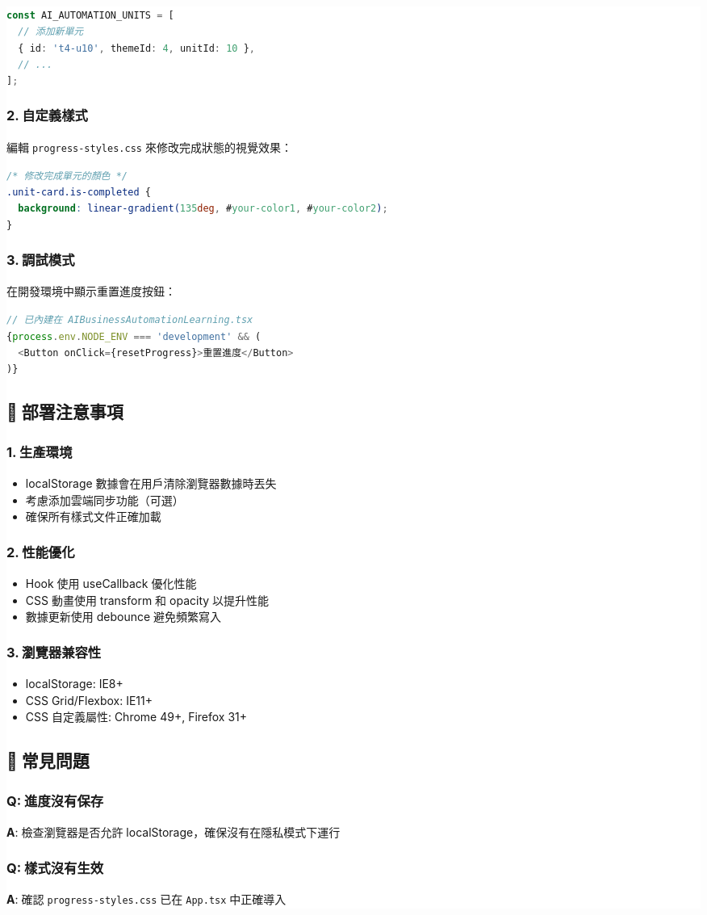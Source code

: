 ```typescript
const AI_AUTOMATION_UNITS = [
  // 添加新單元
  { id: 't4-u10', themeId: 4, unitId: 10 },
  // ...
];
```

### 2. 自定義樣式
編輯 `progress-styles.css` 來修改完成狀態的視覺效果：

```css
/* 修改完成單元的顏色 */
.unit-card.is-completed {
  background: linear-gradient(135deg, #your-color1, #your-color2);
}
```

### 3. 調試模式
在開發環境中顯示重置進度按鈕：

```typescript
// 已內建在 AIBusinessAutomationLearning.tsx
{process.env.NODE_ENV === 'development' && (
  <Button onClick={resetProgress}>重置進度</Button>
)}
```

## 🚀 部署注意事項

### 1. 生產環境
- localStorage 數據會在用戶清除瀏覽器數據時丟失
- 考慮添加雲端同步功能（可選）
- 確保所有樣式文件正確加載

### 2. 性能優化
- Hook 使用 useCallback 優化性能
- CSS 動畫使用 transform 和 opacity 以提升性能
- 數據更新使用 debounce 避免頻繁寫入

### 3. 瀏覽器兼容性
- localStorage: IE8+
- CSS Grid/Flexbox: IE11+
- CSS 自定義屬性: Chrome 49+, Firefox 31+

## 🐛 常見問題

### Q: 進度沒有保存
**A**: 檢查瀏覽器是否允許 localStorage，確保沒有在隱私模式下運行

### Q: 樣式沒有生效
**A**: 確認 `progress-styles.css` 已在 `App.tsx` 中正確導入
